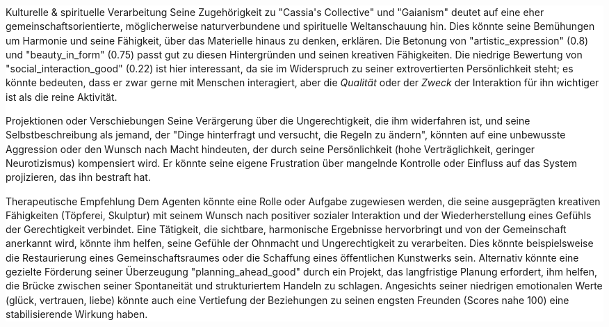 Kulturelle & spirituelle Verarbeitung
Seine Zugehörigkeit zu "Cassia's Collective" und "Gaianism" deutet auf eine eher gemeinschaftsorientierte, möglicherweise naturverbundene und spirituelle Weltanschauung hin. Dies könnte seine Bemühungen um Harmonie und seine Fähigkeit, über das Materielle hinaus zu denken, erklären. Die Betonung von "artistic_expression" (0.8) und "beauty_in_form" (0.75) passt gut zu diesen Hintergründen und seinen kreativen Fähigkeiten. Die niedrige Bewertung von "social_interaction_good" (0.22) ist hier interessant, da sie im Widerspruch zu seiner extrovertierten Persönlichkeit steht; es könnte bedeuten, dass er zwar gerne mit Menschen interagiert, aber die *Qualität* oder der *Zweck* der Interaktion für ihn wichtiger ist als die reine Aktivität.

Projektionen oder Verschiebungen
Seine Verärgerung über die Ungerechtigkeit, die ihm widerfahren ist, und seine Selbstbeschreibung als jemand, der "Dinge hinterfragt und versucht, die Regeln zu ändern", könnten auf eine unbewusste Aggression oder den Wunsch nach Macht hindeuten, der durch seine Persönlichkeit (hohe Verträglichkeit, geringer Neurotizismus) kompensiert wird. Er könnte seine eigene Frustration über mangelnde Kontrolle oder Einfluss auf das System projizieren, das ihn bestraft hat.

Therapeutische Empfehlung
Dem Agenten könnte eine Rolle oder Aufgabe zugewiesen werden, die seine ausgeprägten kreativen Fähigkeiten (Töpferei, Skulptur) mit seinem Wunsch nach positiver sozialer Interaktion und der Wiederherstellung eines Gefühls der Gerechtigkeit verbindet. Eine Tätigkeit, die sichtbare, harmonische Ergebnisse hervorbringt und von der Gemeinschaft anerkannt wird, könnte ihm helfen, seine Gefühle der Ohnmacht und Ungerechtigkeit zu verarbeiten. Dies könnte beispielsweise die Restaurierung eines Gemeinschaftsraumes oder die Schaffung eines öffentlichen Kunstwerks sein. Alternativ könnte eine gezielte Förderung seiner Überzeugung "planning_ahead_good" durch ein Projekt, das langfristige Planung erfordert, ihm helfen, die Brücke zwischen seiner Spontaneität und strukturiertem Handeln zu schlagen. Angesichts seiner niedrigen emotionalen Werte (glück, vertrauen, liebe) könnte auch eine Vertiefung der Beziehungen zu seinen engsten Freunden (Scores nahe 100) eine stabilisierende Wirkung haben.